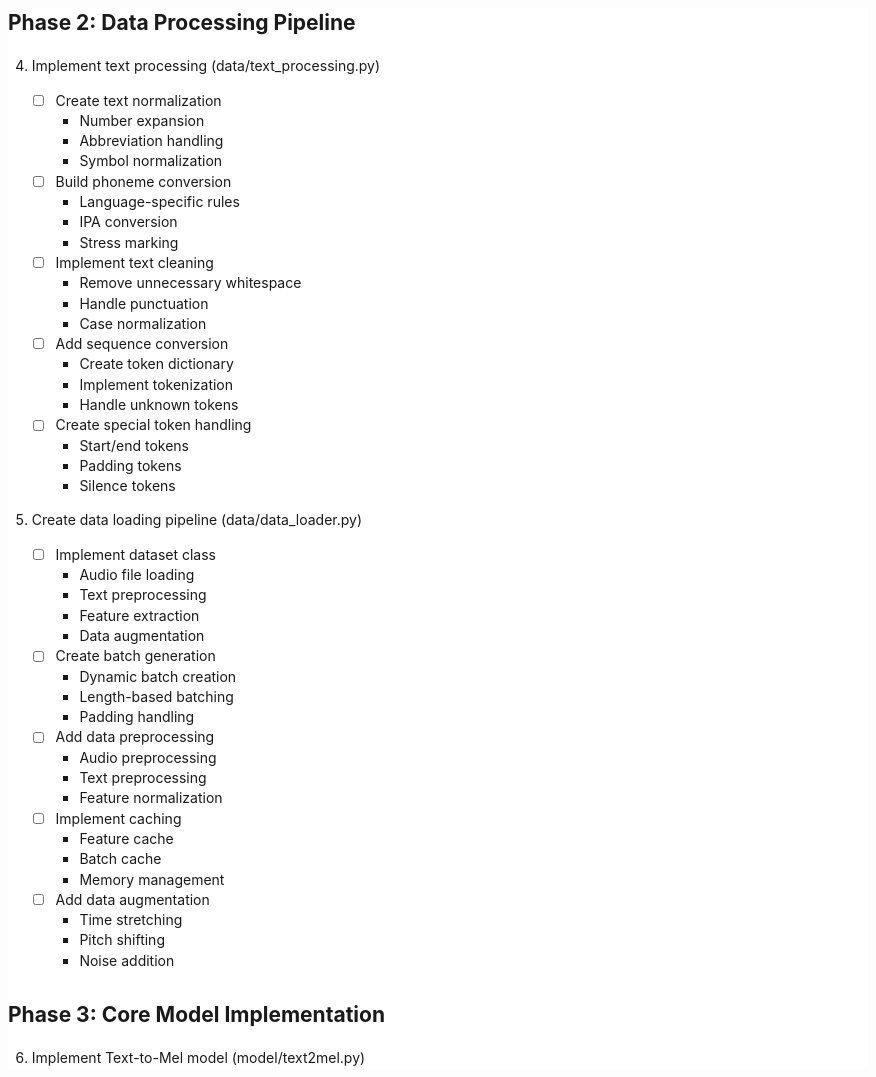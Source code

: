 ## Phase 2: Data Processing Pipeline

4. Implement text processing (data/text_processing.py)

   - [ ] Create text normalization
     - Number expansion
     - Abbreviation handling
     - Symbol normalization
   - [ ] Build phoneme conversion
     - Language-specific rules
     - IPA conversion
     - Stress marking
   - [ ] Implement text cleaning
     - Remove unnecessary whitespace
     - Handle punctuation
     - Case normalization
   - [ ] Add sequence conversion
     - Create token dictionary
     - Implement tokenization
     - Handle unknown tokens
   - [ ] Create special token handling
     - Start/end tokens
     - Padding tokens
     - Silence tokens

5. Create data loading pipeline (data/data_loader.py)
   - [ ] Implement dataset class
     - Audio file loading
     - Text preprocessing
     - Feature extraction
     - Data augmentation
   - [ ] Create batch generation
     - Dynamic batch creation
     - Length-based batching
     - Padding handling
   - [ ] Add data preprocessing
     - Audio preprocessing
     - Text preprocessing
     - Feature normalization
   - [ ] Implement caching
     - Feature cache
     - Batch cache
     - Memory management
   - [ ] Add data augmentation
     - Time stretching
     - Pitch shifting
     - Noise addition

## Phase 3: Core Model Implementation

6. Implement Text-to-Mel model (model/text2mel.py)
